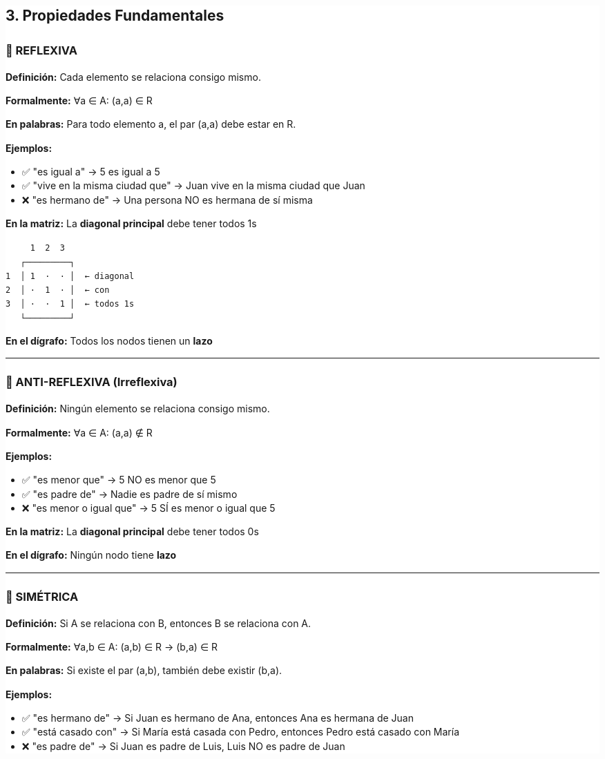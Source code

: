 ## 3. Propiedades Fundamentales

### 🔵 REFLEXIVA

**Definición:** Cada elemento se relaciona consigo mismo.

**Formalmente:** ∀a ∈ A: (a,a) ∈ R

**En palabras:** Para todo elemento a, el par (a,a) debe estar en R.

**Ejemplos:**
- ✅ "es igual a" → 5 es igual a 5
- ✅ "vive en la misma ciudad que" → Juan vive en la misma ciudad que Juan
- ❌ "es hermano de" → Una persona NO es hermana de sí misma

**En la matriz:** La **diagonal principal** debe tener todos 1s
```
     1  2  3
   ┌─────────┐
1  │ 1  ·  · │  ← diagonal
2  │ ·  1  · │  ← con
3  │ ·  ·  1 │  ← todos 1s
   └─────────┘
```

**En el dígrafo:** Todos los nodos tienen un **lazo**

---

### 🔵 ANTI-REFLEXIVA (Irreflexiva)

**Definición:** Ningún elemento se relaciona consigo mismo.

**Formalmente:** ∀a ∈ A: (a,a) ∉ R

**Ejemplos:**
- ✅ "es menor que" → 5 NO es menor que 5
- ✅ "es padre de" → Nadie es padre de sí mismo
- ❌ "es menor o igual que" → 5 SÍ es menor o igual que 5

**En la matriz:** La **diagonal principal** debe tener todos 0s

**En el dígrafo:** Ningún nodo tiene **lazo**

---

### 🔵 SIMÉTRICA

**Definición:** Si A se relaciona con B, entonces B se relaciona con A.

**Formalmente:** ∀a,b ∈ A: (a,b) ∈ R → (b,a) ∈ R

**En palabras:** Si existe el par (a,b), también debe existir (b,a).

**Ejemplos:**
- ✅ "es hermano de" → Si Juan es hermano de Ana, entonces Ana es hermana de Juan
- ✅ "está casado con" → Si María está casada con Pedro, entonces Pedro está casado con María
- ❌ "es padre de" → Si Juan es padre de Luis, Luis NO es padre de Juan
